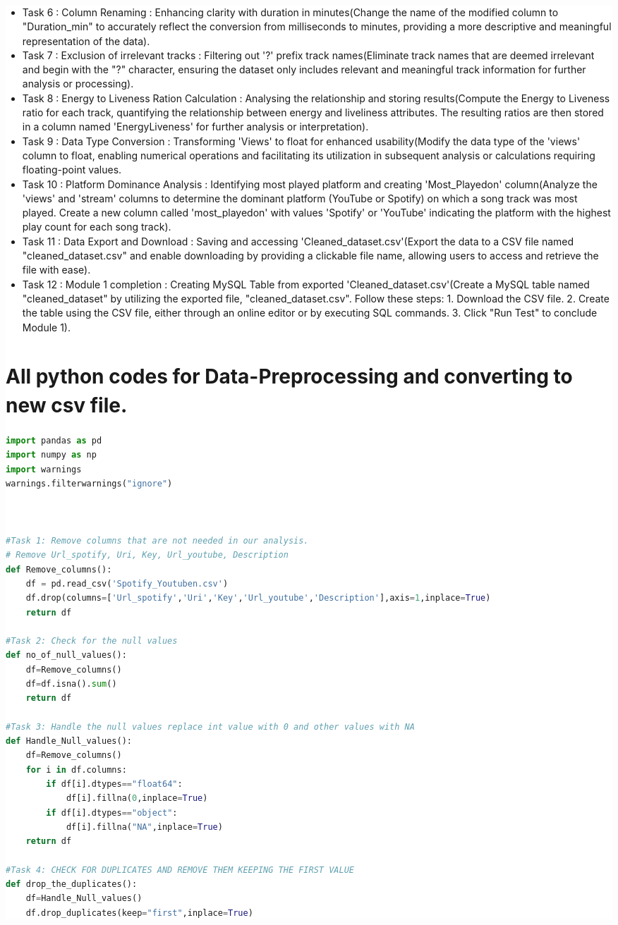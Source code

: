 * Task 6 : Column Renaming : Enhancing clarity with duration in minutes(Change the name of the modified column to "Duration_min" to accurately reflect the conversion from milliseconds to minutes, providing a more descriptive and meaningful representation of the data).<br />
* Task 7 : Exclusion of irrelevant tracks : Filtering out '?' prefix track names(Eliminate track names that are deemed irrelevant and begin with the "?" character, ensuring the dataset only includes relevant and meaningful track information for further analysis or processing).<br />
* Task 8 : Energy to Liveness Ration Calculation : Analysing the relationship and storing results(Compute the Energy to Liveness ratio for each track, quantifying the relationship between energy and liveliness attributes. The resulting ratios are then stored in a column named 'EnergyLiveness' for further analysis or interpretation).<br />
* Task 9 : Data Type Conversion : Transforming 'Views' to float for enhanced usability(Modify the data type of the 'views' column to float, enabling numerical operations and facilitating its utilization in subsequent analysis or calculations requiring floating-point values.<br />
* Task 10 : Platform Dominance Analysis : Identifying most played platform and creating 'Most_Playedon' column(Analyze the 'views' and 'stream' columns to determine the dominant platform (YouTube or Spotify) on which a song track was most played. Create a new column called 'most_playedon' with values 'Spotify' or 'YouTube' indicating the platform with the highest play count for each song track).<br />
* Task 11 : Data Export and Download : Saving and accessing 'Cleaned_dataset.csv'(Export the data to a CSV file named "cleaned_dataset.csv" and enable downloading by providing a clickable file name, allowing users to access and retrieve the file with ease).<br />
* Task 12 : Module 1 completion : Creating MySQL Table from exported 'Cleaned_dataset.csv'(Create a MySQL table named "cleaned_dataset" by utilizing the exported file, "cleaned_dataset.csv". Follow these steps: 1. Download the CSV file. 2. Create the table using the CSV file, either through an online editor or by executing SQL commands. 3. Click "Run Test" to conclude Module 1).<br />
# All python codes for Data-Preprocessing and converting to new csv file.
``` py
import pandas as pd
import numpy as np
import warnings
warnings.filterwarnings("ignore")



#Task 1: Remove columns that are not needed in our analysis.
# Remove Url_spotify, Uri, Key, Url_youtube, Description
def Remove_columns():
    df = pd.read_csv('Spotify_Youtuben.csv')
    df.drop(columns=['Url_spotify','Uri','Key','Url_youtube','Description'],axis=1,inplace=True)
    return df

#Task 2: Check for the null values
def no_of_null_values():
    df=Remove_columns()
    df=df.isna().sum()
    return df

#Task 3: Handle the null values replace int value with 0 and other values with NA
def Handle_Null_values():
    df=Remove_columns()
    for i in df.columns:
        if df[i].dtypes=="float64":
            df[i].fillna(0,inplace=True)
        if df[i].dtypes=="object":
            df[i].fillna("NA",inplace=True)
    return df

#Task 4: CHECK FOR DUPLICATES AND REMOVE THEM KEEPING THE FIRST VALUE
def drop_the_duplicates():
    df=Handle_Null_values()
    df.drop_duplicates(keep="first",inplace=True)
```